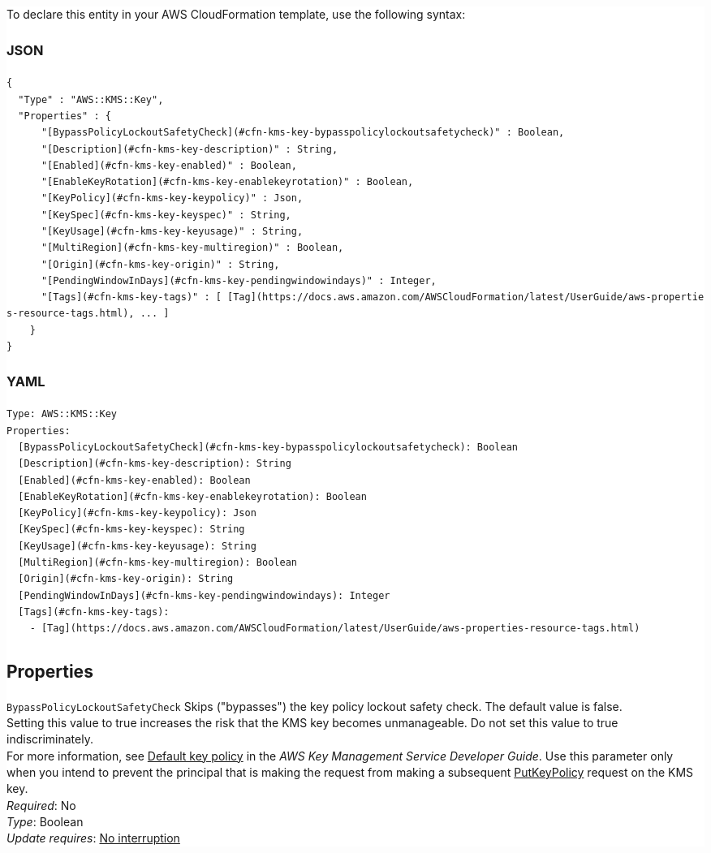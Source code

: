 To declare this entity in your AWS CloudFormation template, use the following syntax:

### JSON<a name="aws-resource-kms-key-syntax.json"></a>

```
{
  "Type" : "AWS::KMS::Key",
  "Properties" : {
      "[BypassPolicyLockoutSafetyCheck](#cfn-kms-key-bypasspolicylockoutsafetycheck)" : Boolean,
      "[Description](#cfn-kms-key-description)" : String,
      "[Enabled](#cfn-kms-key-enabled)" : Boolean,
      "[EnableKeyRotation](#cfn-kms-key-enablekeyrotation)" : Boolean,
      "[KeyPolicy](#cfn-kms-key-keypolicy)" : Json,
      "[KeySpec](#cfn-kms-key-keyspec)" : String,
      "[KeyUsage](#cfn-kms-key-keyusage)" : String,
      "[MultiRegion](#cfn-kms-key-multiregion)" : Boolean,
      "[Origin](#cfn-kms-key-origin)" : String,
      "[PendingWindowInDays](#cfn-kms-key-pendingwindowindays)" : Integer,
      "[Tags](#cfn-kms-key-tags)" : [ [Tag](https://docs.aws.amazon.com/AWSCloudFormation/latest/UserGuide/aws-properties-resource-tags.html), ... ]
    }
}
```

### YAML<a name="aws-resource-kms-key-syntax.yaml"></a>

```
Type: AWS::KMS::Key
Properties: 
  [BypassPolicyLockoutSafetyCheck](#cfn-kms-key-bypasspolicylockoutsafetycheck): Boolean
  [Description](#cfn-kms-key-description): String
  [Enabled](#cfn-kms-key-enabled): Boolean
  [EnableKeyRotation](#cfn-kms-key-enablekeyrotation): Boolean
  [KeyPolicy](#cfn-kms-key-keypolicy): Json
  [KeySpec](#cfn-kms-key-keyspec): String
  [KeyUsage](#cfn-kms-key-keyusage): String
  [MultiRegion](#cfn-kms-key-multiregion): Boolean
  [Origin](#cfn-kms-key-origin): String
  [PendingWindowInDays](#cfn-kms-key-pendingwindowindays): Integer
  [Tags](#cfn-kms-key-tags): 
    - [Tag](https://docs.aws.amazon.com/AWSCloudFormation/latest/UserGuide/aws-properties-resource-tags.html)
```

## Properties<a name="aws-resource-kms-key-properties"></a>

`BypassPolicyLockoutSafetyCheck`  <a name="cfn-kms-key-bypasspolicylockoutsafetycheck"></a>
Skips \("bypasses"\) the key policy lockout safety check\. The default value is false\.  
Setting this value to true increases the risk that the KMS key becomes unmanageable\. Do not set this value to true indiscriminately\.  
For more information, see [Default key policy](https://docs.aws.amazon.com/kms/latest/developerguide/key-policy-default.html#prevent-unmanageable-key) in the *AWS Key Management Service Developer Guide*\.
Use this parameter only when you intend to prevent the principal that is making the request from making a subsequent [PutKeyPolicy](https://docs.aws.amazon.com/kms/latest/APIReference/API_PutKeyPolicy.html) request on the KMS key\.   
*Required*: No  
*Type*: Boolean  
*Update requires*: [No interruption](https://docs.aws.amazon.com/AWSCloudFormation/latest/UserGuide/using-cfn-updating-stacks-update-behaviors.html#update-no-interrupt)
